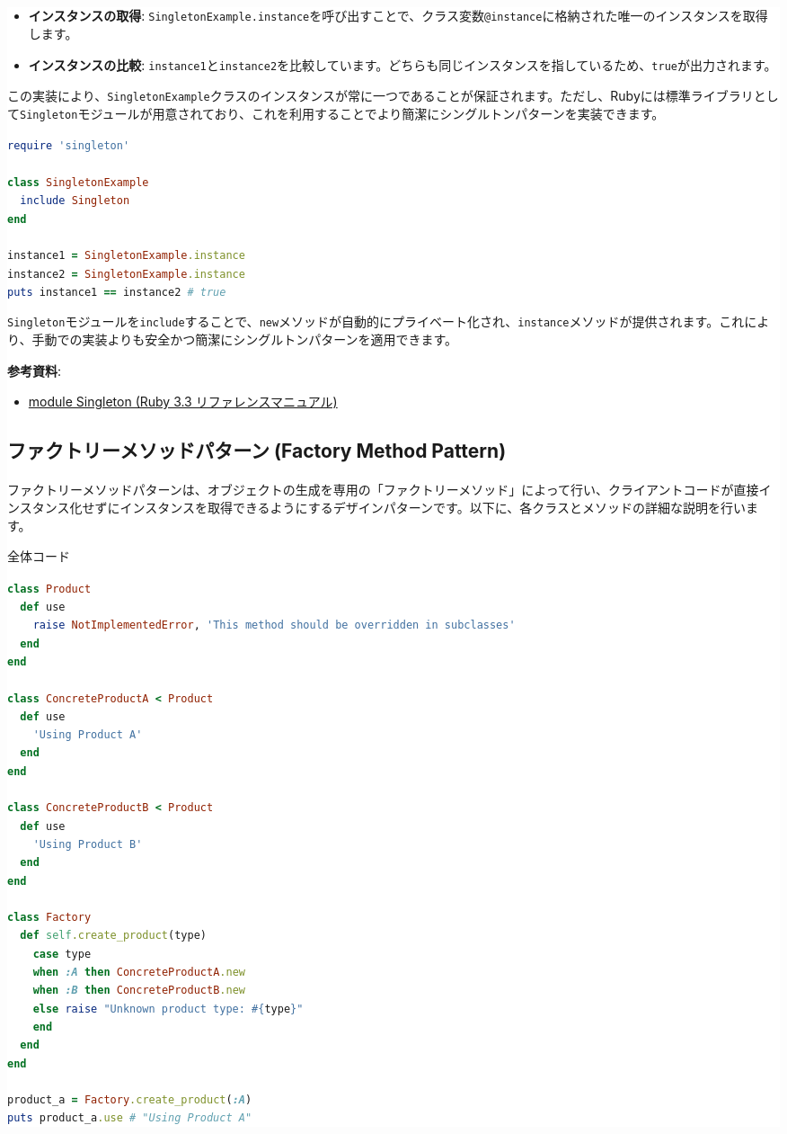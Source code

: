 - **インスタンスの取得**:
  `SingletonExample.instance`を呼び出すことで、クラス変数`@instance`に格納された唯一のインスタンスを取得します。

- **インスタンスの比較**:
  `instance1`と`instance2`を比較しています。どちらも同じインスタンスを指しているため、`true`が出力されます。

この実装により、`SingletonExample`クラスのインスタンスが常に一つであることが保証されます。ただし、Rubyには標準ライブラリとして`Singleton`モジュールが用意されており、これを利用することでより簡潔にシングルトンパターンを実装できます。

```ruby
require 'singleton'

class SingletonExample
  include Singleton
end

instance1 = SingletonExample.instance
instance2 = SingletonExample.instance
puts instance1 == instance2 # true
```

`Singleton`モジュールを`include`することで、`new`メソッドが自動的にプライベート化され、`instance`メソッドが提供されます。これにより、手動での実装よりも安全かつ簡潔にシングルトンパターンを適用できます。

**参考資料**:

- [module Singleton (Ruby 3.3 リファレンスマニュアル)](https://docs.ruby-lang.org/ja/latest/class/Singleton.html) 

## ファクトリーメソッドパターン (Factory Method Pattern)
ファクトリーメソッドパターンは、オブジェクトの生成を専用の「ファクトリーメソッド」によって行い、クライアントコードが直接インスタンス化せずにインスタンスを取得できるようにするデザインパターンです。以下に、各クラスとメソッドの詳細な説明を行います。

全体コード

```ruby
class Product
  def use
    raise NotImplementedError, 'This method should be overridden in subclasses'
  end
end

class ConcreteProductA < Product
  def use
    'Using Product A'
  end
end

class ConcreteProductB < Product
  def use
    'Using Product B'
  end
end

class Factory
  def self.create_product(type)
    case type
    when :A then ConcreteProductA.new
    when :B then ConcreteProductB.new
    else raise "Unknown product type: #{type}"
    end
  end
end

product_a = Factory.create_product(:A)
puts product_a.use # "Using Product A"
```
